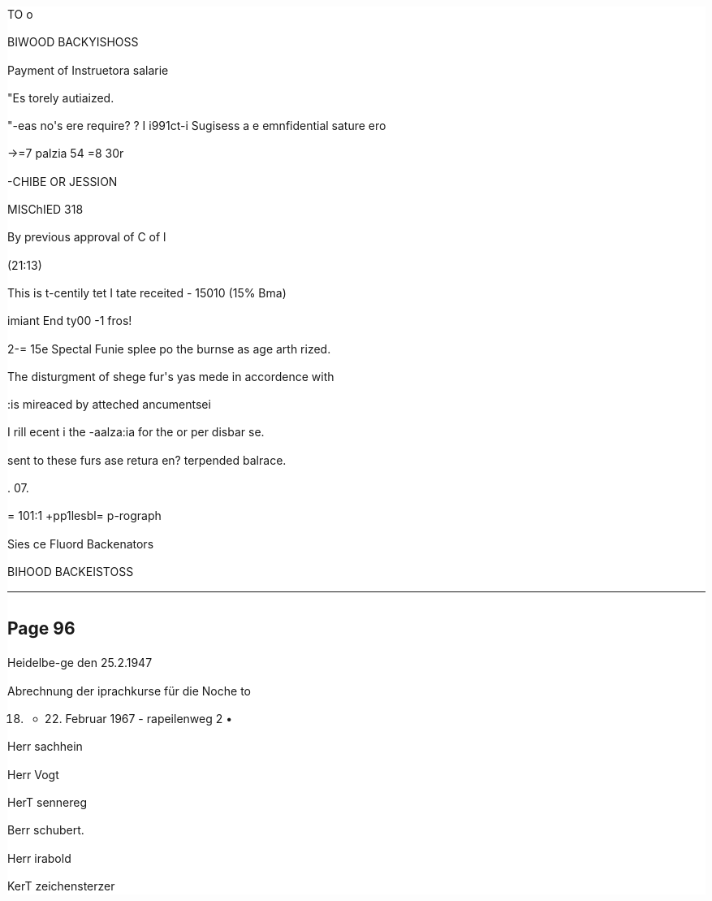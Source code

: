 TO o

BIWOOD BACKYISHOSS

Payment of Instruetora salarie

"Es torely autiaized.

"-eas no's ere require? ? I i991ct-i Sugisess a e emnfidential sature ero

→=7 palzia 54 =8 30r

-CHIBE OR JESSION

MISChIED 318

By previous approval of C of l

(21:13)

This is t-centily tet I tate receited - 15010 (15% Bma)

imiant End ty00 -1 fros!

2-= 15e Spectal Funie splee po the burnse as age arth rized.

The disturgment of shege fur's yas mede in accordence with

:is mireaced by atteched ancumentsei

I rill ecent i the -aalza:ia for the or per disbar se.

sent to these furs ase retura en? terpended balrace.

. 07.

= 101:1 +pp1lesbl= p-rograph

Sies ce Fluord Backenators

BIHOOD BACKEISTOSS

---

## Page 96

Heidelbe-ge den 25.2.1947

Abrechnung der iprachkurse für die Noche to

18. - 22. Februar 1967 - rapeilenweg 2 •

Herr sachhein

Herr Vogt

HerT sennereg

Berr schubert.

Herr irabold

KerT zeichensterzer
